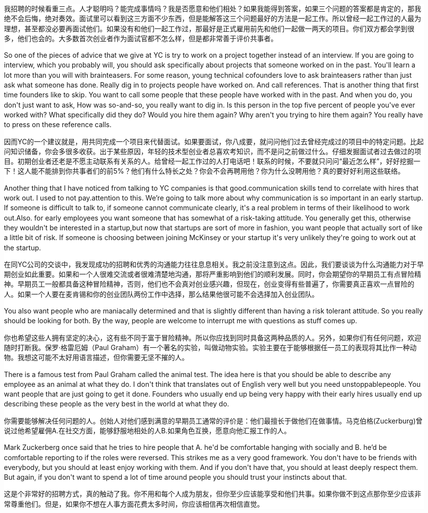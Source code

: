 我招聘的时候看重三点。人才聪明吗？能完成事情吗？我是否愿意和他们相处？如果我能得到答案，如果三个问题的答案都是肯定的，那我绝不会后悔，绝对奏效。面试里可以看到这三方面不少东西，但是能解答这三个问题最好的方法是一起工作。所以曾经一起工作过的人最为理想，甚至都没必要再面试他们。如果没有和他们一起工作过，那最好是正式雇用前先和他们一起做一两天的项目。你们双方都会学到很多，他们也会的。大多数首次创业者作为面试官都不怎么样，但是都非常善于评价共事者。

So one of the pieces of advice that we give at YC is try to work on a project together instead of an interview. If you are going to interview, which you probably will, you should ask specifically about projects that someone worked on in the past. You'll learn a lot more than you will with brainteasers. For some reason, young technical cofounders love to ask brainteasers rather than just ask what someone has done. Really dig in to projects people have worked on. And call references. That is another thing that first time founders like to skip. You want to call some people that these people have worked with in the past. And when you do, you don't just want to ask, How was so-and-so, you really want to dig in. Is this person in the top five percent of people you've ever worked with? What specifically did they do? Would you hire them again? Why aren't you trying to hire them again? You really have to press on these reference calls. 

因而YC的一个建议就是，用共同完成一个项目来代替面试。如果要面试，你八成要，就问问他们过去曾经完成过的项目中的特定问题。比起问知识储备，你会多很多收获。出于某些原因，年轻的技术型创业者总喜欢考知识，而不是问之前做过什么。仔细发掘面试者过去做过的项目。初期创业者还老是不愿主动联系有关系的人。给曾经一起工作过的人打电话吧！联系的时候，不要就只问问“最近怎么样”，好好挖掘一下！这人能不能排到你共事者们的前5%？他们有什么特长之处？你会不会再聘用他？你为什么没聘用他？真的要好好利用这些联络。

Another thing that I have noticed from talking to YC companies is that good.communication skills tend to correlate with hires that work out. I used to not pay.attention to this. We’re going to talk more about why communication is so important in an early startup. If someone is difficult to talk to, if someone cannot communicate clearly, it's a real problem in terms of their likelihood to work out.Also. for early employees you want someone that has somewhat of a risk-taking attitude. You generally get this, otherwise they wouldn't be interested in a startup,but now that startups are sort of more in fashion, you want people that actually sort of like a little bit of risk. If someone  is choosing between joining McKinsey or your startup it's very unlikely they're going to work out at the startup.

在同YC公司的交谈中，我发现成功的招聘和优秀的沟通能力往往息息相关。我之前没注意到这点。因此，我们要谈谈为什么沟通能力对于早期创业如此重要。如果和一个人很难交流或者很难清楚地沟通，那将严重影响到他们的顺利发展。同时，你会期望你的早期员工有点冒险精神。早期员工一般都具备这种冒险精神，否则，他们也不会真对创业感兴趣，但现在，创业变得有些普遍了，你需要真正喜欢一点冒险的人。如果一个人要在麦肯锡和你的创业团队两份工作中选择，那么结果他很可能不会选择加入创业团队。

You also want people who are maniacally determined and that is slightly different than having a risk tolerant attitude. So you really should be looking for both. By the way, people are welcome to interrupt me with questions as stuff comes up.

你也希望这些人拥有坚定的决心，这有些不同于富于冒险精神。所以你应找到同时具备这两种品质的人。另外，如果你们有任何问题，欢迎随时打断我。保罗·格雷厄姆（Paul Graham）有一个著名的实验，叫做动物实验。实验主要在于能够根据任一员工的表现将其比作一种动物。我想这可能不太好用语言描述，但你需要无坚不摧的人。

There is a famous test from Paul Graham called the animal test. The idea here is that you should be able to describe any employee as an animal at what they do. I don't think that translates out of English very well but you need unstoppablepeople. You want people that are just  going to get it done. Founders who usually end up being very happy with their early hires usually end up describing these people as the very best in the world at what they do.

你需要能够解决任何问题的人。创始人对他们感到满意的早期员工通常的评价是：他们最擅长于做他们在做事情。马克伯格(Zuckerburg)曾说过他希望雇佣A.在社交方面，能够舒服地相处的人B.如果角色互换，愿意向他汇报工作的人。

Mark Zuckerberg once said that he tries to hire people that A. he'd be comfortable hanging with socially and B. he’d be comfortable reporting to if the roles were reversed. This strikes me as a very good framework. You don't have to be friends with everybody, but you should at least enjoy working with them. And if you don't have that, you should at least deeply respect them. But again, if you don't want to spend a lot of time around people you should trust your instincts about that.

这是个非常好的招聘方式，真的触动了我。你不用和每个人成为朋友，但你至少应该能享受和他们共事。如果你做不到这点那你至少应该非常尊重他们。但是，如果你不想在人事方面花费太多时间，你应该相信再次相信直觉。

